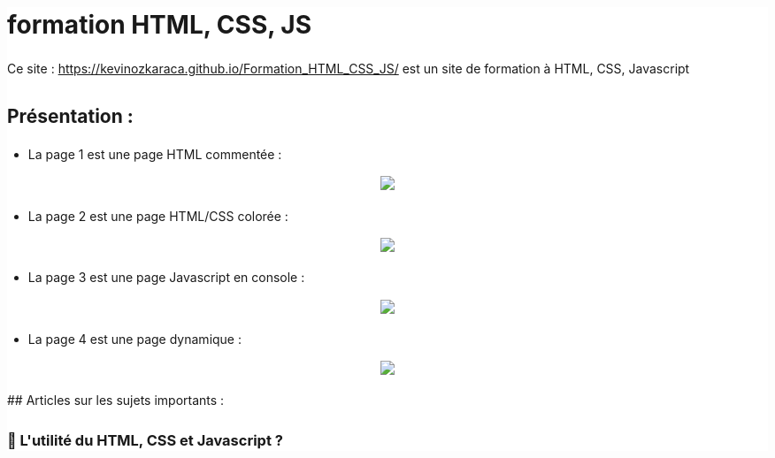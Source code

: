 # formation HTML, CSS, JS

Ce site : https://kevinozkaraca.github.io/Formation_HTML_CSS_JS/ est un site de formation à HTML, CSS, Javascript

## Présentation :

- La page 1 est une page HTML commentée :

<p align="center">
<img 
class="IMGlink"
src="images/page1.jpg"
width= 100%
        />
</p>

- La page 2 est une page HTML/CSS colorée :

<p align="center">
<img 
class="IMGlink"
src="images/page2.jpg"
width= 100%
        />
</p>

- La page 3 est une page Javascript en console :

<p align="center">
<img 
class="IMGlink"
src="images/page3.jpg"
width= 100%
        />
</p>

- La page 4 est une page dynamique :

<p align="center">
<img 
class="IMGlink"
src="images/page4.jpg"
width= 100%
        />
</p>
## Articles sur les sujets importants :

### 🔴 L'utilité du HTML, CSS et Javascript ?
